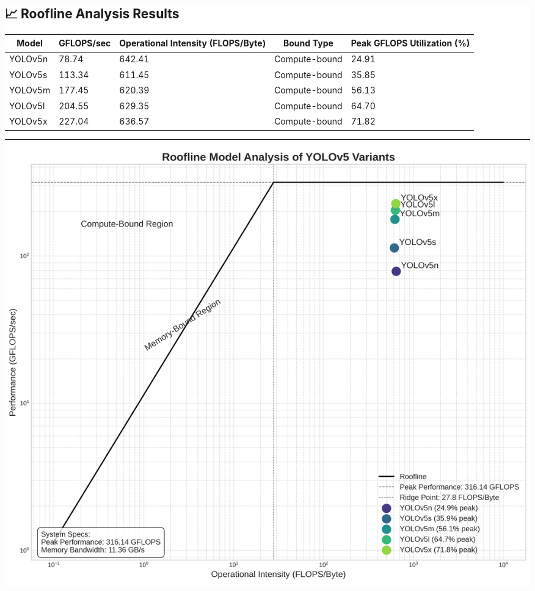 
## 📈 Roofline Analysis Results

| Model    | GFLOPS/sec | Operational Intensity (FLOPS/Byte) | Bound Type     | Peak GFLOPS Utilization (%) |
|----------|-------------|------------------------------------|----------------|------------------------------|
| YOLOv5n  | 78.74       | 642.41                             | Compute-bound  | 24.91                        |
| YOLOv5s  | 113.34      | 611.45                             | Compute-bound  | 35.85                        |
| YOLOv5m  | 177.45      | 620.39                             | Compute-bound  | 56.13                        |
| YOLOv5l  | 204.55      | 629.35                             | Compute-bound  | 64.70                        |
| YOLOv5x  | 227.04      | 636.57                             | Compute-bound  | 71.82                        |

---
![alt text](image.png)
